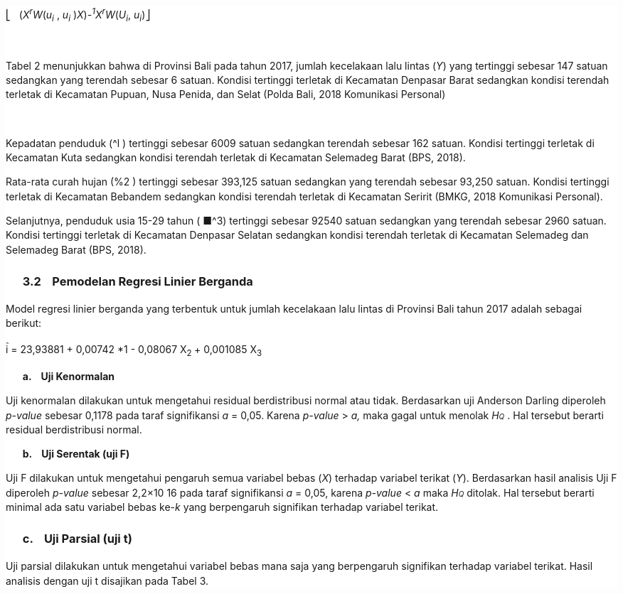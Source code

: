 <p><span class="font7">⎣ &nbsp;&nbsp;(</span><span class="font8" style="font-style:italic;">X<sup>r</sup>W</span><span class="font7">(</span><span class="font8" style="font-style:italic;">u<sub>i</sub></span><span class="font7"> , </span><span class="font8" style="font-style:italic;">u<sub>i</sub></span><span class="font7"> )</span><span class="font8" style="font-style:italic;">X</span><span class="font7">)</span><span class="font8" style="font-style:italic;">-<sup>1</sup>X<sup>r</sup>W</span><span class="font7">(</span><span class="font8" style="font-style:italic;">U<sub>i</sub></span><span class="font7">, </span><span class="font8" style="font-style:italic;">u<sub>i</sub></span><span class="font7">)⎦</span></p>
</div><br clear="all">
<div>
<p><span class="font8">Tabel 2 menunjukkan bahwa di Provinsi Bali pada tahun 2017, jumlah kecelakaan lalu lintas (</span><span class="font8" style="font-style:italic;">Y</span><span class="font8">) yang tertinggi sebesar 147 satuan sedangkan yang terendah sebesar 6 satuan. Kondisi tertinggi terletak di Kecamatan Denpasar Barat sedangkan kondisi terendah terletak di Kecamatan Pupuan, Nusa Penida, dan Selat (Polda Bali, 2018 Komunikasi Personal)</span></p>
</div><br clear="all">
<p><span class="font8">Kepadatan penduduk (^l ) tertinggi sebesar 6009 satuan sedangkan terendah sebesar 162 satuan. Kondisi tertinggi terletak di Kecamatan Kuta sedangkan kondisi terendah terletak di Kecamatan Selemadeg Barat (BPS, 2018).</span></p>
<p><span class="font8">Rata-rata curah hujan (%2 ) tertinggi sebesar 393,125 satuan sedangkan yang terendah sebesar 93,250 satuan. Kondisi tertinggi terletak di Kecamatan Bebandem sedangkan kondisi terendah terletak di Kecamatan Seririt (BMKG, 2018 Komunikasi Personal).</span></p>
<p><span class="font8">Selanjutnya, penduduk usia 15-29 tahun ( ■^3) tertinggi sebesar 92540 satuan sedangkan yang terendah sebesar 2960 satuan. Kondisi tertinggi terletak di Kecamatan Denpasar Selatan sedangkan kondisi terendah terletak di Kecamatan Selemadeg dan Selemadeg Barat (BPS, 2018).</span></p>
<ul style="list-style:none;"><li>
<h3><a name="bookmark15"></a><span class="font8" style="font-weight:bold;"><a name="bookmark16"></a>3.2 &nbsp;&nbsp;&nbsp;Pemodelan Regresi Linier Berganda</span></h3></li></ul>
<p><span class="font8">Model regresi linier berganda yang terbentuk untuk jumlah kecelakaan lalu lintas di Provinsi Bali tahun 2017 adalah sebagai berikut:</span></p>
<p><span class="font8"><sup>̂</sup>i = 23,93881 + 0,00742 *1 - 0,08067 X<sub>2 </sub>+ 0,001085 X<sub>3</sub></span></p>
<ul style="list-style:none;"><li>
<p><span class="font8" style="font-weight:bold;">a. &nbsp;&nbsp;&nbsp;Uji Kenormalan</span></p></li></ul>
<p><span class="font8">Uji kenormalan dilakukan untuk mengetahui residual berdistribusi normal atau tidak. Berdasarkan uji Anderson Darling diperoleh </span><span class="font8" style="font-style:italic;">p-value</span><span class="font8"> sebesar 0,1178 pada taraf signifikansi </span><span class="font8" style="font-style:italic;">a</span><span class="font8"> = 0,05. Karena </span><span class="font8" style="font-style:italic;">p-value</span><span class="font8"> &gt;&nbsp;</span><span class="font8" style="font-style:italic;">a, </span><span class="font8">maka gagal untuk menolak </span><span class="font8" style="font-style:italic;font-variant:small-caps;">Hq</span><span class="font8"> . Hal tersebut berarti residual berdistribusi normal.</span></p>
<ul style="list-style:none;"><li>
<p><span class="font8" style="font-weight:bold;">b. &nbsp;&nbsp;&nbsp;Uji Serentak (uji F)</span></p></li></ul>
<p><span class="font8">Uji F dilakukan untuk mengetahui pengaruh semua variabel bebas (</span><span class="font8" style="font-style:italic;">X</span><span class="font8">) terhadap variabel terikat (</span><span class="font8" style="font-style:italic;">Y</span><span class="font8">). Berdasarkan hasil analisis Uji F diperoleh </span><span class="font8" style="font-style:italic;">p-value</span><span class="font8"> sebesar 2,2×10 16 pada taraf signifikansi </span><span class="font8" style="font-style:italic;">a</span><span class="font8"> = 0,05, karena </span><span class="font8" style="font-style:italic;">p-value</span><span class="font8"> &lt;&nbsp;</span><span class="font8" style="font-style:italic;">a</span><span class="font8"> maka </span><span class="font8" style="font-style:italic;font-variant:small-caps;">Hq</span><span class="font8"> ditolak. Hal tersebut berarti minimal ada satu variabel bebas ke-</span><span class="font8" style="font-style:italic;">k</span><span class="font8"> yang berpengaruh signifikan terhadap variabel terikat.</span></p>
<ul style="list-style:none;"><li>
<h3><a name="bookmark17"></a><span class="font8" style="font-weight:bold;"><a name="bookmark18"></a>c. &nbsp;&nbsp;&nbsp;Uji Parsial (uji t)</span></h3></li></ul>
<p><span class="font8">Uji parsial dilakukan untuk mengetahui variabel bebas mana saja yang berpengaruh signifikan terhadap variabel terikat. Hasil analisis dengan uji t disajikan pada Tabel 3.</span></p>